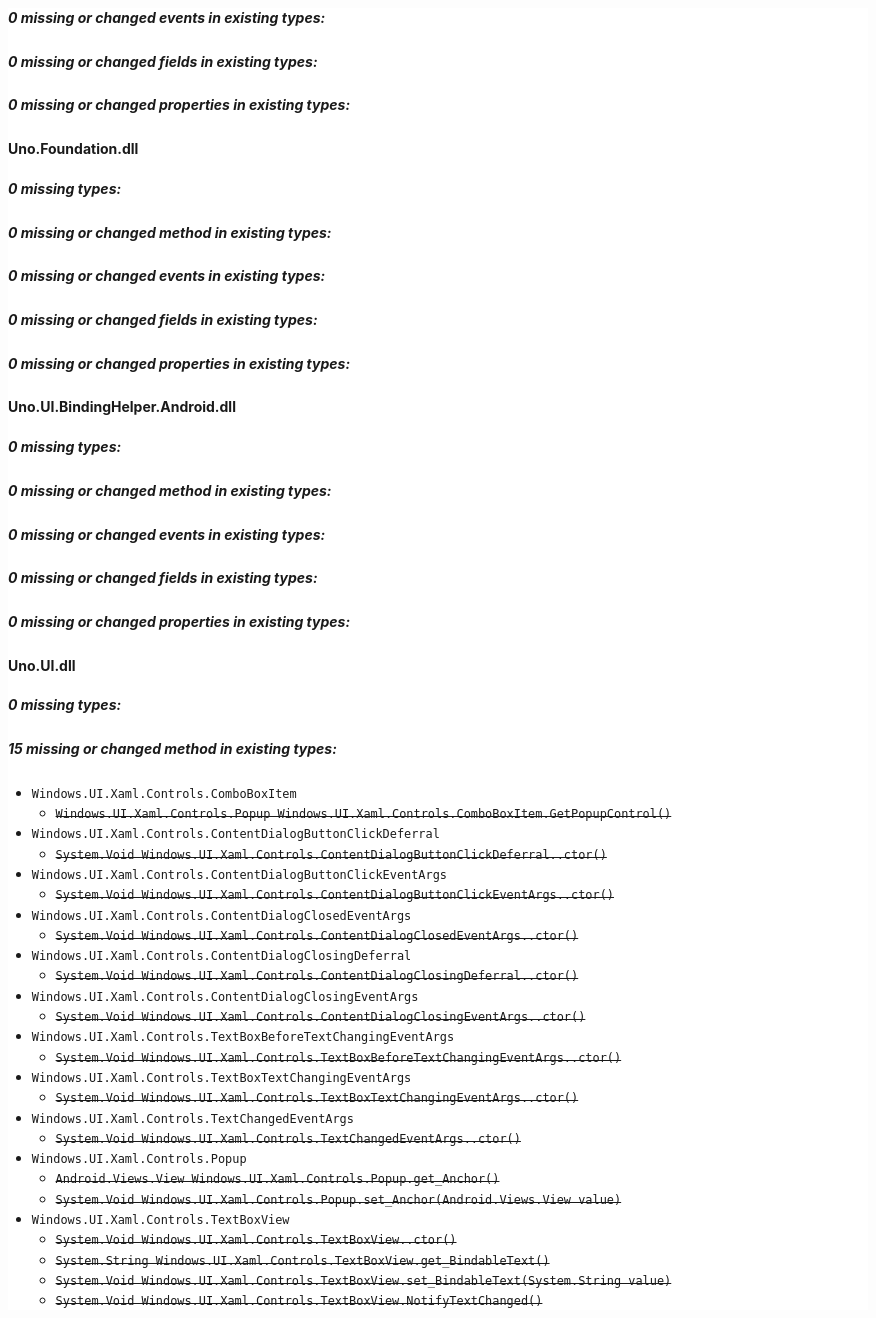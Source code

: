 ##### 0 missing or changed events in existing types:

##### 0 missing or changed fields in existing types:

##### 0 missing or changed properties in existing types:

#### Uno.Foundation.dll

##### 0 missing types:

##### 0 missing or changed method in existing types:

##### 0 missing or changed events in existing types:

##### 0 missing or changed fields in existing types:

##### 0 missing or changed properties in existing types:

#### Uno.UI.BindingHelper.Android.dll

##### 0 missing types:

##### 0 missing or changed method in existing types:

##### 0 missing or changed events in existing types:

##### 0 missing or changed fields in existing types:

##### 0 missing or changed properties in existing types:

#### Uno.UI.dll

##### 0 missing types:

##### 15 missing or changed method in existing types:

- `Windows.UI.Xaml.Controls.ComboBoxItem`
  * ~~``Windows.UI.Xaml.Controls.Popup Windows.UI.Xaml.Controls.ComboBoxItem.GetPopupControl()``~~
- `Windows.UI.Xaml.Controls.ContentDialogButtonClickDeferral`
  * ~~``System.Void Windows.UI.Xaml.Controls.ContentDialogButtonClickDeferral..ctor()``~~
- `Windows.UI.Xaml.Controls.ContentDialogButtonClickEventArgs`
  * ~~``System.Void Windows.UI.Xaml.Controls.ContentDialogButtonClickEventArgs..ctor()``~~
- `Windows.UI.Xaml.Controls.ContentDialogClosedEventArgs`
  * ~~``System.Void Windows.UI.Xaml.Controls.ContentDialogClosedEventArgs..ctor()``~~
- `Windows.UI.Xaml.Controls.ContentDialogClosingDeferral`
  * ~~``System.Void Windows.UI.Xaml.Controls.ContentDialogClosingDeferral..ctor()``~~
- `Windows.UI.Xaml.Controls.ContentDialogClosingEventArgs`
  * ~~``System.Void Windows.UI.Xaml.Controls.ContentDialogClosingEventArgs..ctor()``~~
- `Windows.UI.Xaml.Controls.TextBoxBeforeTextChangingEventArgs`
  * ~~``System.Void Windows.UI.Xaml.Controls.TextBoxBeforeTextChangingEventArgs..ctor()``~~
- `Windows.UI.Xaml.Controls.TextBoxTextChangingEventArgs`
  * ~~``System.Void Windows.UI.Xaml.Controls.TextBoxTextChangingEventArgs..ctor()``~~
- `Windows.UI.Xaml.Controls.TextChangedEventArgs`
  * ~~``System.Void Windows.UI.Xaml.Controls.TextChangedEventArgs..ctor()``~~
- `Windows.UI.Xaml.Controls.Popup`
  * ~~``Android.Views.View Windows.UI.Xaml.Controls.Popup.get_Anchor()``~~
  * ~~``System.Void Windows.UI.Xaml.Controls.Popup.set_Anchor(Android.Views.View value)``~~
- `Windows.UI.Xaml.Controls.TextBoxView`
  * ~~``System.Void Windows.UI.Xaml.Controls.TextBoxView..ctor()``~~
  * ~~``System.String Windows.UI.Xaml.Controls.TextBoxView.get_BindableText()``~~
  * ~~``System.Void Windows.UI.Xaml.Controls.TextBoxView.set_BindableText(System.String value)``~~
  * ~~``System.Void Windows.UI.Xaml.Controls.TextBoxView.NotifyTextChanged()``~~
